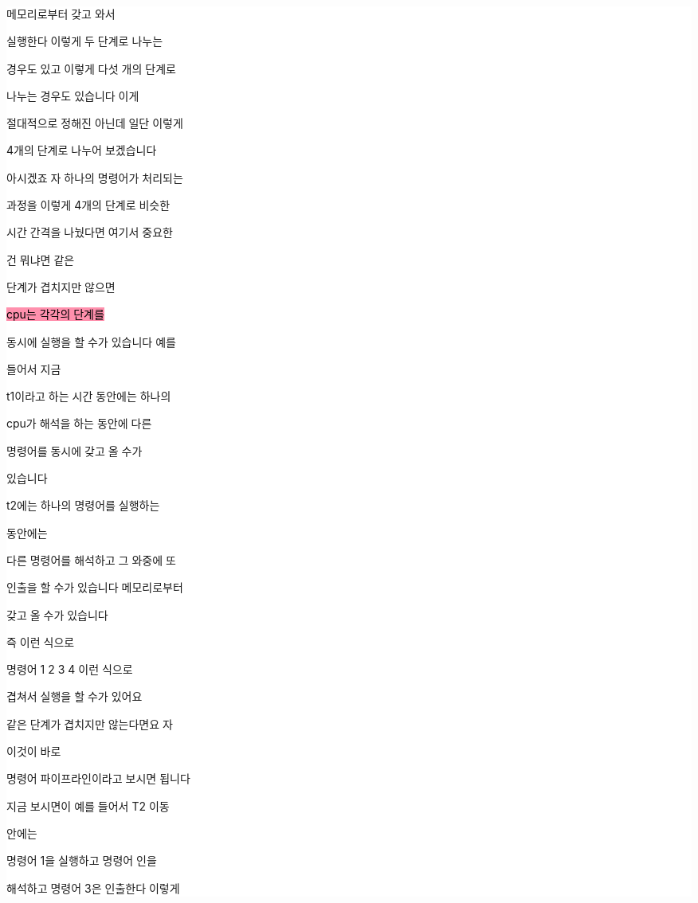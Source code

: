 메모리로부터 갖고 와서

실행한다 이렇게 두 단계로 나누는

경우도 있고 이렇게 다섯 개의 단계로

나누는 경우도 있습니다 이게

절대적으로 정해진 아닌데 일단 이렇게

4개의 단계로 나누어 보겠습니다

아시겠죠 자 하나의 명령어가 처리되는

과정을 이렇게 4개의 단계로 비슷한

시간 간격을 나눴다면 여기서 중요한

건 뭐냐면 같은

단계가 겹치지만 않으면

<mark style="background: #FF5582A6;">cpu는 각각의 단계를

동시에 실행을 할 수가 있습니다 예를</mark>

들어서 지금

t1이라고 하는 시간 동안에는 하나의

cpu가 해석을 하는 동안에 다른

명령어를 동시에 갖고 올 수가

있습니다

t2에는 하나의 명령어를 실행하는

동안에는

다른 명령어를 해석하고 그 와중에 또

인출을 할 수가 있습니다 메모리로부터

갖고 올 수가 있습니다

즉 이런 식으로

명령어 1 2 3 4 이런 식으로

겹쳐서 실행을 할 수가 있어요

같은 단계가 겹치지만 않는다면요 자

이것이 바로

명령어 파이프라인이라고 보시면 됩니다

지금 보시면이 예를 들어서 T2 이동

안에는

명령어 1을 실행하고 명령어 인을

해석하고 명령어 3은 인출한다 이렇게
